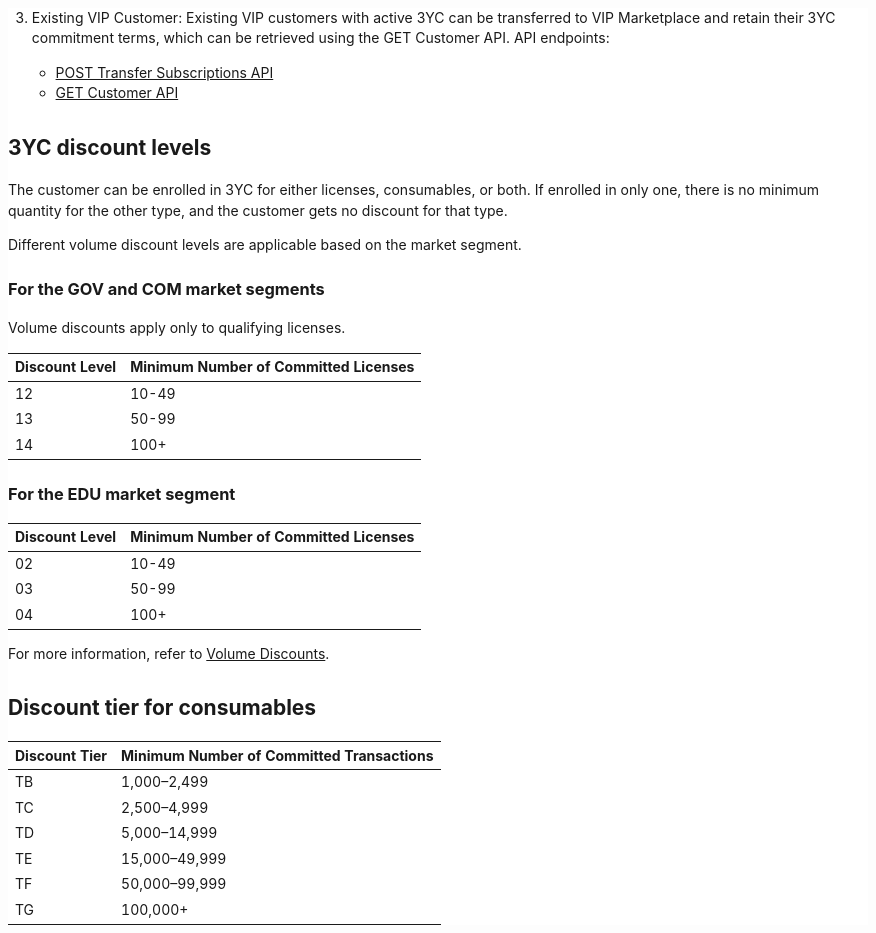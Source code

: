 3. Existing VIP Customer: Existing VIP customers with active 3YC can be transferred to VIP Marketplace and retain their 3YC commitment terms, which can be retrieved using the GET Customer API. API endpoints:

   - [POST Transfer Subscriptions API](../migration/transfer_subscription.md)
   - [GET Customer API](./get_customer_account.md)

## 3YC discount levels

The customer can be enrolled in 3YC for either licenses, consumables, or both. If enrolled in only one, there is no minimum quantity for the other type, and the customer gets no discount for that type.

Different volume discount levels are applicable based on the market segment.

### For the GOV and COM market segments

Volume discounts apply only to qualifying licenses.

  | Discount Level | Minimum Number of Committed Licenses |
  |----------------|--------------------------------------|
  | 12             | 10-49                                |
  | 13             | 50-99                                |
  | 14             | 100+                                 |

### For the EDU market segment

  | Discount Level | Minimum Number of Committed Licenses |
  |----------------|--------------------------------------|
  | 02             | 10-49                                |
  | 03             | 50-99                                |
  | 04             | 100+                                 |
  
  For more information, refer to [Volume Discounts](https://cbconnection.adobe.com/en/vip-marketplace-guide/how-it-works/volume-discounts).
  
## Discount tier for consumables
  
  |Discount Tier | Minimum Number of Committed Transactions |
  |------|-------------------------|
  | TB   | 1,000–2,499             |
  | TC   | 2,500–4,999             |
  | TD   | 5,000–14,999            |
  | TE   | 15,000–49,999           |
  | TF   | 50,000–99,999           |
  | TG   | 100,000+                |

